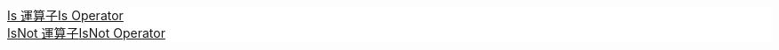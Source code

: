  [<span data-ttu-id="e3c05-173">Is 運算子</span><span class="sxs-lookup"><span data-stu-id="e3c05-173">Is Operator</span></span>](../../../../visual-basic/language-reference/operators/is-operator.md)  
 [<span data-ttu-id="e3c05-174">IsNot 運算子</span><span class="sxs-lookup"><span data-stu-id="e3c05-174">IsNot Operator</span></span>](../../../../visual-basic/language-reference/operators/isnot-operator.md)
